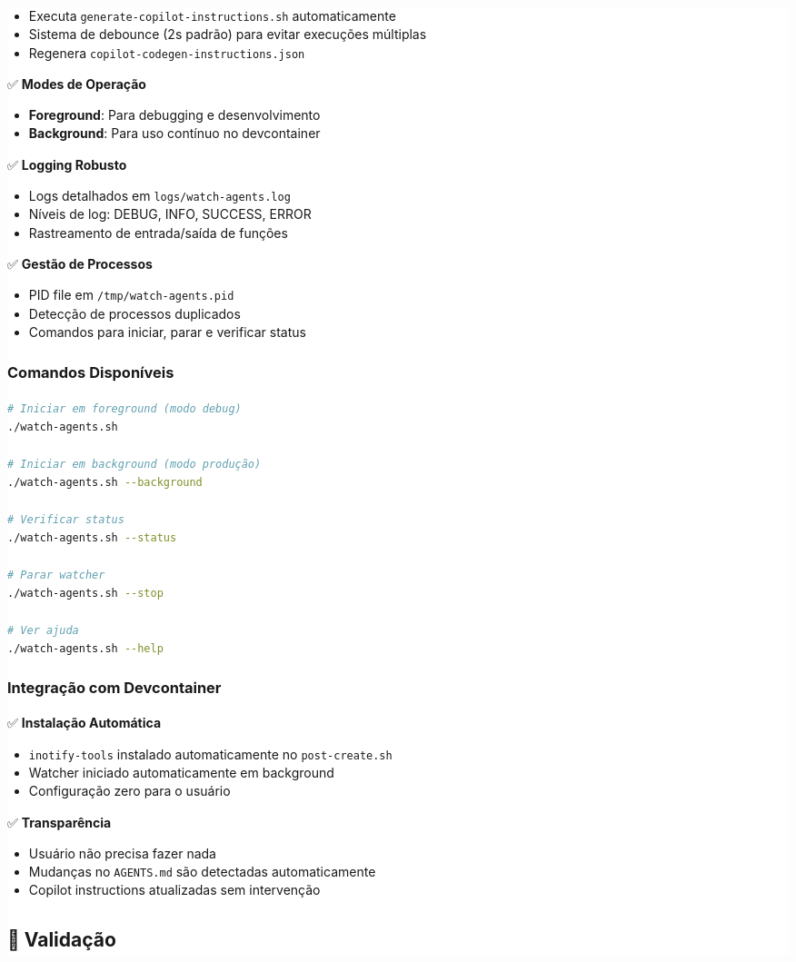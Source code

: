 - Executa `generate-copilot-instructions.sh` automaticamente
- Sistema de debounce (2s padrão) para evitar execuções múltiplas
- Regenera `copilot-codegen-instructions.json`

✅ **Modes de Operação**

- **Foreground**: Para debugging e desenvolvimento
- **Background**: Para uso contínuo no devcontainer

✅ **Logging Robusto**

- Logs detalhados em `logs/watch-agents.log`
- Níveis de log: DEBUG, INFO, SUCCESS, ERROR
- Rastreamento de entrada/saída de funções

✅ **Gestão de Processos**

- PID file em `/tmp/watch-agents.pid`
- Detecção de processos duplicados
- Comandos para iniciar, parar e verificar status

### Comandos Disponíveis

```bash
# Iniciar em foreground (modo debug)
./watch-agents.sh

# Iniciar em background (modo produção)
./watch-agents.sh --background

# Verificar status
./watch-agents.sh --status

# Parar watcher
./watch-agents.sh --stop

# Ver ajuda
./watch-agents.sh --help
```

### Integração com Devcontainer

✅ **Instalação Automática**

- `inotify-tools` instalado automaticamente no `post-create.sh`
- Watcher iniciado automaticamente em background
- Configuração zero para o usuário

✅ **Transparência**

- Usuário não precisa fazer nada
- Mudanças no `AGENTS.md` são detectadas automaticamente
- Copilot instructions atualizadas sem intervenção

## 🧪 Validação
